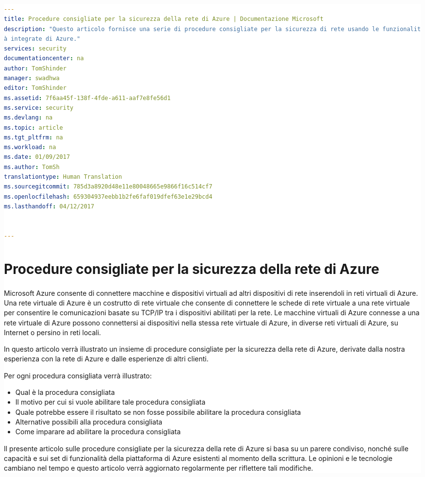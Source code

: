 ```yaml
---
title: Procedure consigliate per la sicurezza della rete di Azure | Documentazione Microsoft
description: "Questo articolo fornisce una serie di procedure consigliate per la sicurezza di rete usando le funzionalità integrate di Azure."
services: security
documentationcenter: na
author: TomShinder
manager: swadhwa
editor: TomShinder
ms.assetid: 7f6aa45f-138f-4fde-a611-aaf7e8fe56d1
ms.service: security
ms.devlang: na
ms.topic: article
ms.tgt_pltfrm: na
ms.workload: na
ms.date: 01/09/2017
ms.author: TomSh
translationtype: Human Translation
ms.sourcegitcommit: 785d3a8920d48e11e80048665e9866f16c514cf7
ms.openlocfilehash: 659304937eebb1b2fe6faf019dfef63e1e29bcd4
ms.lasthandoff: 04/12/2017


---
```

# <a name="azure-network-security-best-practices"></a>Procedure consigliate per la sicurezza della rete di Azure
Microsoft Azure consente di connettere macchine e dispositivi virtuali ad altri dispositivi di rete inserendoli in reti virtuali di Azure. Una rete virtuale di Azure è un costrutto di rete virtuale che consente di connettere le schede di rete virtuale a una rete virtuale per consentire le comunicazioni basate su TCP/IP tra i dispositivi abilitati per la rete. Le macchine virtuali di Azure connesse a una rete virtuale di Azure possono connettersi ai dispositivi nella stessa rete virtuale di Azure, in diverse reti virtuali di Azure, su Internet o persino in reti locali.

In questo articolo verrà illustrato un insieme di procedure consigliate per la sicurezza della rete di Azure, derivate dalla nostra esperienza con la rete di Azure e dalle esperienze di altri clienti.

Per ogni procedura consigliata verrà illustrato:

* Qual è la procedura consigliata
* Il motivo per cui si vuole abilitare tale procedura consigliata
* Quale potrebbe essere il risultato se non fosse possibile abilitare la procedura consigliata
* Alternative possibili alla procedura consigliata
* Come imparare ad abilitare la procedura consigliata

Il presente articolo sulle procedure consigliate per la sicurezza della rete di Azure si basa su un parere condiviso, nonché sulle capacità e sui set di funzionalità della piattaforma di Azure esistenti al momento della scrittura. Le opinioni e le tecnologie cambiano nel tempo e questo articolo verrà aggiornato regolarmente per riflettere tali modifiche.
